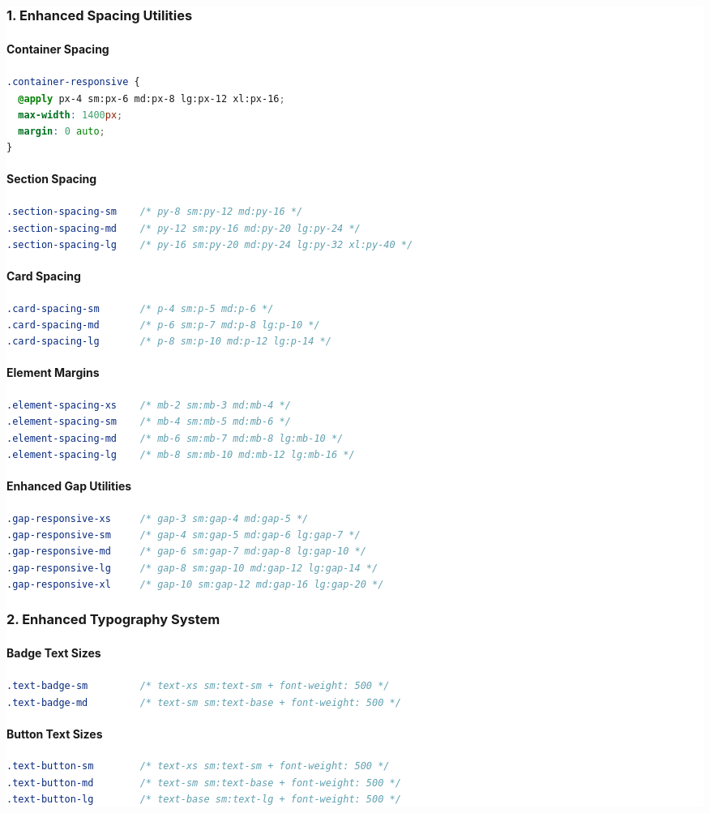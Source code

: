 ### 1. Enhanced Spacing Utilities

#### Container Spacing
```css
.container-responsive {
  @apply px-4 sm:px-6 md:px-8 lg:px-12 xl:px-16;
  max-width: 1400px;
  margin: 0 auto;
}
```

#### Section Spacing
```css
.section-spacing-sm    /* py-8 sm:py-12 md:py-16 */
.section-spacing-md    /* py-12 sm:py-16 md:py-20 lg:py-24 */
.section-spacing-lg    /* py-16 sm:py-20 md:py-24 lg:py-32 xl:py-40 */
```

#### Card Spacing
```css
.card-spacing-sm       /* p-4 sm:p-5 md:p-6 */
.card-spacing-md       /* p-6 sm:p-7 md:p-8 lg:p-10 */
.card-spacing-lg       /* p-8 sm:p-10 md:p-12 lg:p-14 */
```

#### Element Margins
```css
.element-spacing-xs    /* mb-2 sm:mb-3 md:mb-4 */
.element-spacing-sm    /* mb-4 sm:mb-5 md:mb-6 */
.element-spacing-md    /* mb-6 sm:mb-7 md:mb-8 lg:mb-10 */
.element-spacing-lg    /* mb-8 sm:mb-10 md:mb-12 lg:mb-16 */
```

#### Enhanced Gap Utilities
```css
.gap-responsive-xs     /* gap-3 sm:gap-4 md:gap-5 */
.gap-responsive-sm     /* gap-4 sm:gap-5 md:gap-6 lg:gap-7 */
.gap-responsive-md     /* gap-6 sm:gap-7 md:gap-8 lg:gap-10 */
.gap-responsive-lg     /* gap-8 sm:gap-10 md:gap-12 lg:gap-14 */
.gap-responsive-xl     /* gap-10 sm:gap-12 md:gap-16 lg:gap-20 */
```

### 2. Enhanced Typography System

#### Badge Text Sizes
```css
.text-badge-sm         /* text-xs sm:text-sm + font-weight: 500 */
.text-badge-md         /* text-sm sm:text-base + font-weight: 500 */
```

#### Button Text Sizes
```css
.text-button-sm        /* text-xs sm:text-sm + font-weight: 500 */
.text-button-md        /* text-sm sm:text-base + font-weight: 500 */
.text-button-lg        /* text-base sm:text-lg + font-weight: 500 */
```
